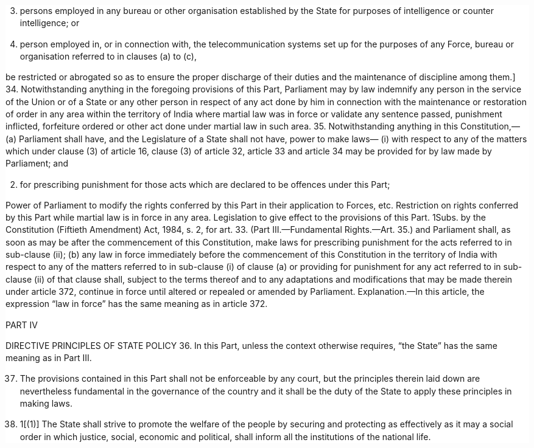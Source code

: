 3)  persons employed in any bureau or other organisation established by
    the State for purposes of intelligence or counter intelligence; or

4)  person employed in, or in connection with, the telecommunication
    systems set up for the purposes of any Force, bureau or organisation
    referred to in clauses (a) to (c),

be restricted or abrogated so as to ensure the proper discharge of their
duties and the maintenance of discipline among them.\] 34.
Notwithstanding anything in the foregoing provisions of this Part,
Parliament may by law indemnify any person in the service of the Union
or of a State or any other person in respect of any act done by him in
connection with the maintenance or restoration of order in any area
within the territory of India where martial law was in force or validate
any sentence passed, punishment inflicted, forfeiture ordered or other
act done under martial law in such area. 35. Notwithstanding anything in
this Constitution,— (a) Parliament shall have, and the Legislature of a
State shall not have, power to make laws— (i) with respect to any of the
matters which under clause (3) of article 16, clause (3) of article 32,
article 33 and article 34 may be provided for by law made by Parliament;
and

2)  for prescribing punishment for those acts which are declared to be
    offences under this Part;

Power of Parliament to modify the rights conferred by this Part in their
application to Forces, etc. Restriction on rights conferred by this Part
while martial law is in force in any area. Legislation to give effect to
the provisions of this Part. 1Subs. by the Constitution (Fiftieth
Amendment) Act, 1984, s. 2, for art. 33. (Part III.—Fundamental
Rights.—Art. 35.) and Parliament shall, as soon as may be after the
commencement of this Constitution, make laws for prescribing punishment
for the acts referred to in sub-clause (ii); (b) any law in force
immediately before the commencement of this Constitution in the
territory of India with respect to any of the matters referred to in
sub-clause (i) of clause (a) or providing for punishment for any act
referred to in sub-clause (ii) of that clause shall, subject to the
terms thereof and to any adaptations and modifications that may be made
therein under article 372, continue in force until altered or repealed
or amended by Parliament. Explanation.—In this article, the expression
“law in force” has the same meaning as in article 372.

PART IV

DIRECTIVE PRINCIPLES OF STATE POLICY 36. In this Part, unless the
context otherwise requires, “the State” has the same meaning as in Part
III.

37. The provisions contained in this Part shall not be enforceable by
    any court, but the principles therein laid down are nevertheless
    fundamental in the governance of the country and it shall be the
    duty of the State to apply these principles in making laws.

38. 1\[(1)\] The State shall strive to promote the welfare of the people
    by securing and protecting as effectively as it may a social order
    in which justice, social, economic and political, shall inform all
    the institutions of the national life.

